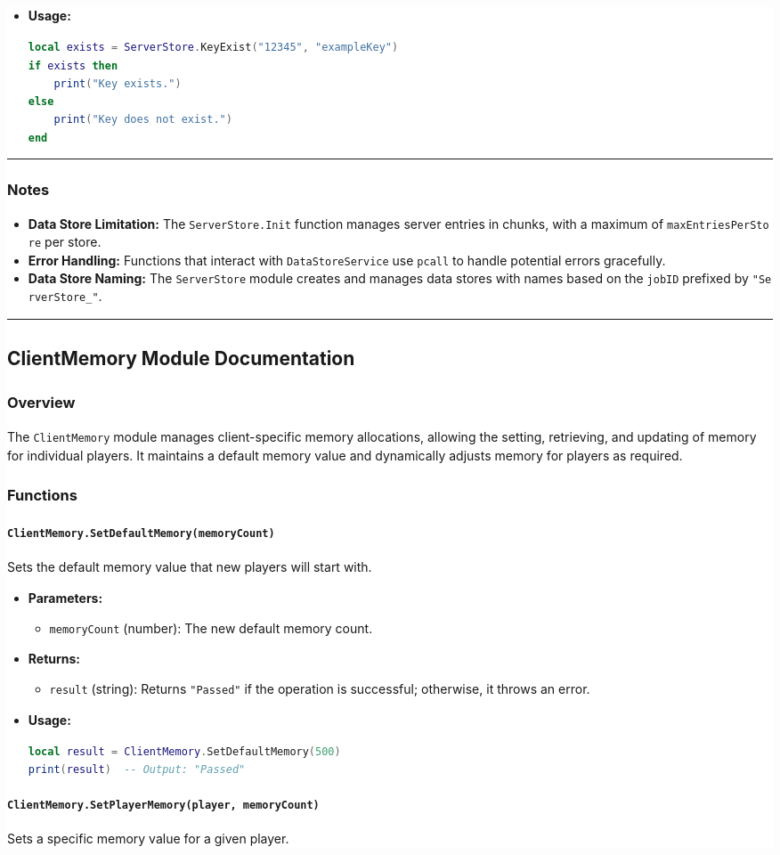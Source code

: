 - **Usage:**

  ```lua
  local exists = ServerStore.KeyExist("12345", "exampleKey")
  if exists then
      print("Key exists.")
  else
      print("Key does not exist.")
  end
  ```

---

### Notes

- **Data Store Limitation:** The `ServerStore.Init` function manages server entries in chunks, with a maximum of `maxEntriesPerStore` per store.
- **Error Handling:** Functions that interact with `DataStoreService` use `pcall` to handle potential errors gracefully.
- **Data Store Naming:** The `ServerStore` module creates and manages data stores with names based on the `jobID` prefixed by `"ServerStore_"`.

---

## ClientMemory Module Documentation

### Overview

The `ClientMemory` module manages client-specific memory allocations, allowing the setting, retrieving, and updating of memory for individual players. It maintains a default memory value and dynamically adjusts memory for players as required.

### Functions

#### `ClientMemory.SetDefaultMemory(memoryCount)`

Sets the default memory value that new players will start with.

- **Parameters:**
   - `memoryCount` (number): The new default memory count.

- **Returns:**
   - `result` (string): Returns `"Passed"` if the operation is successful; otherwise, it throws an error.

- **Usage:**

  ```lua
  local result = ClientMemory.SetDefaultMemory(500)
  print(result)  -- Output: "Passed"
  ```

#### `ClientMemory.SetPlayerMemory(player, memoryCount)`

Sets a specific memory value for a given player.
